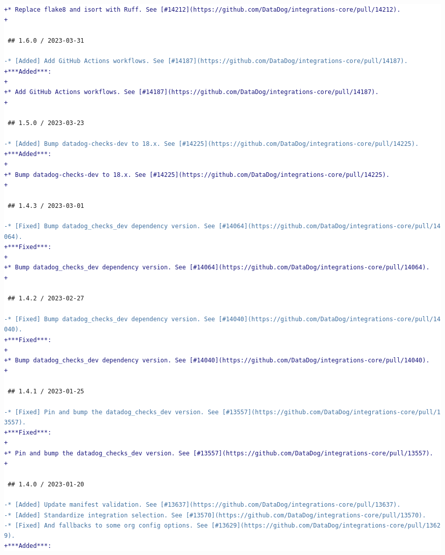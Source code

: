 ```diff
+* Replace flake8 and isort with Ruff. See [#14212](https://github.com/DataDog/integrations-core/pull/14212).
+
 
 ## 1.6.0 / 2023-03-31
 
-* [Added] Add GitHub Actions workflows. See [#14187](https://github.com/DataDog/integrations-core/pull/14187).
+***Added***: 
+
+* Add GitHub Actions workflows. See [#14187](https://github.com/DataDog/integrations-core/pull/14187).
+
 
 ## 1.5.0 / 2023-03-23
 
-* [Added] Bump datadog-checks-dev to 18.x. See [#14225](https://github.com/DataDog/integrations-core/pull/14225).
+***Added***: 
+
+* Bump datadog-checks-dev to 18.x. See [#14225](https://github.com/DataDog/integrations-core/pull/14225).
+
 
 ## 1.4.3 / 2023-03-01
 
-* [Fixed] Bump datadog_checks_dev dependency version. See [#14064](https://github.com/DataDog/integrations-core/pull/14064).
+***Fixed***: 
+
+* Bump datadog_checks_dev dependency version. See [#14064](https://github.com/DataDog/integrations-core/pull/14064).
+
 
 ## 1.4.2 / 2023-02-27
 
-* [Fixed] Bump datadog_checks_dev dependency version. See [#14040](https://github.com/DataDog/integrations-core/pull/14040).
+***Fixed***: 
+
+* Bump datadog_checks_dev dependency version. See [#14040](https://github.com/DataDog/integrations-core/pull/14040).
+
 
 ## 1.4.1 / 2023-01-25
 
-* [Fixed] Pin and bump the datadog_checks_dev version. See [#13557](https://github.com/DataDog/integrations-core/pull/13557).
+***Fixed***: 
+
+* Pin and bump the datadog_checks_dev version. See [#13557](https://github.com/DataDog/integrations-core/pull/13557).
+
 
 ## 1.4.0 / 2023-01-20
 
-* [Added] Update manifest validation. See [#13637](https://github.com/DataDog/integrations-core/pull/13637).
-* [Added] Standardize integration selection. See [#13570](https://github.com/DataDog/integrations-core/pull/13570).
-* [Fixed] And fallbacks to some org config options. See [#13629](https://github.com/DataDog/integrations-core/pull/13629).
+***Added***: 
```